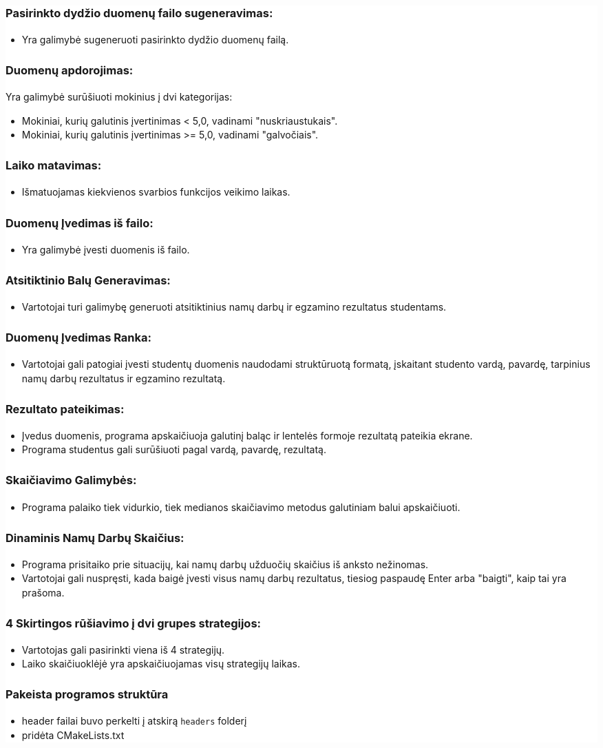 ### Pasirinkto dydžio duomenų failo sugeneravimas:
- Yra galimybė sugeneruoti pasirinkto dydžio duomenų failą.

### Duomenų apdorojimas:
Yra galimybė surūšiuoti mokinius į dvi kategorijas:
- Mokiniai, kurių galutinis įvertinimas < 5,0, vadinami "nuskriaustukais".
- Mokiniai, kurių galutinis įvertinimas >= 5,0, vadinami "galvočiais".

### Laiko matavimas:
- Išmatuojamas kiekvienos svarbios funkcijos veikimo laikas.

### Duomenų Įvedimas iš failo:
- Yra galimybė įvesti duomenis iš failo.

### Atsitiktinio Balų Generavimas:
- Vartotojai turi galimybę generuoti atsitiktinius namų darbų ir egzamino rezultatus studentams.

### Duomenų Įvedimas Ranka:
- Vartotojai gali patogiai įvesti studentų duomenis naudodami struktūruotą formatą, įskaitant studento vardą, pavardę, tarpinius namų darbų rezultatus ir egzamino rezultatą.

### Rezultato pateikimas:
- Įvedus duomenis, programa apskaičiuoja galutinį baląc ir lentelės formoje rezultatą pateikia ekrane. 
- Programa studentus gali surūšiuoti pagal vardą, pavardę, rezultatą.

### Skaičiavimo Galimybės:
- Programa palaiko tiek vidurkio, tiek medianos skaičiavimo metodus galutiniam balui apskaičiuoti.

### Dinaminis Namų Darbų Skaičius:
- Programa prisitaiko prie situacijų, kai namų darbų užduočių skaičius iš anksto nežinomas.
- Vartotojai gali nuspręsti, kada baigė įvesti visus namų darbų rezultatus, tiesiog paspaudę Enter arba "baigti", kaip tai yra prašoma.

### 4 Skirtingos rūšiavimo į dvi grupes strategijos:
- Vartotojas gali pasirinkti viena iš 4 strategijų.
- Laiko skaičiuoklėjė yra apskaičiuojamas visų strategijų laikas.

### Pakeista programos struktūra
- header failai buvo perkelti į atskirą `headers` folderį
- pridėta CMakeLists.txt
